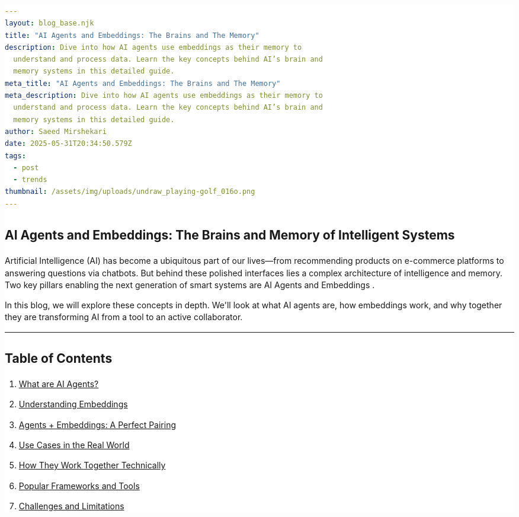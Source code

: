 ```yaml
---
layout: blog_base.njk
title: "AI Agents and Embeddings: The Brains and The Memory"
description: Dive into how AI agents use embeddings as their memory to
  understand and process data. Learn the key concepts behind AI’s brain and
  memory systems in this detailed guide.
meta_title: "AI Agents and Embeddings: The Brains and The Memory"
meta_description: Dive into how AI agents use embeddings as their memory to
  understand and process data. Learn the key concepts behind AI’s brain and
  memory systems in this detailed guide.
author: Saeed Mirshekari
date: 2025-05-31T20:34:50.579Z
tags:
  - post
  - trends
thumbnail: /assets/img/uploads/undraw_playing-golf_016o.png
---
```

##  AI Agents and Embeddings: The Brains and Memory of Intelligent Systems 

Artificial Intelligence (AI) has become a ubiquitous part of our lives—from recommending products on e-commerce platforms to answering questions via chatbots. But behind these polished interfaces lies a complex architecture of intelligence and memory. Two key pillars enabling the next generation of smart systems are  AI Agents  and  Embeddings .

In this blog, we will explore these concepts in depth. We'll look at what AI agents are, how embeddings work, and why together they are transforming AI from a tool to an active collaborator.

---

##  Table of Contents 

1. [What are AI Agents?](https://chatgpt.com/c/6839fa16-822c-800a-b99c-2784cbf84afd#what-are-ai-agents)

2. [Understanding Embeddings](https://chatgpt.com/c/6839fa16-822c-800a-b99c-2784cbf84afd#understanding-embeddings)

3. [Agents \+ Embeddings: A Perfect Pairing](https://chatgpt.com/c/6839fa16-822c-800a-b99c-2784cbf84afd#agents--embeddings-a-perfect-pairing)

4. [Use Cases in the Real World](https://chatgpt.com/c/6839fa16-822c-800a-b99c-2784cbf84afd#use-cases-in-the-real-world)

5. [How They Work Together Technically](https://chatgpt.com/c/6839fa16-822c-800a-b99c-2784cbf84afd#how-they-work-together-technically)

6. [Popular Frameworks and Tools](https://chatgpt.com/c/6839fa16-822c-800a-b99c-2784cbf84afd#popular-frameworks-and-tools)

7. [Challenges and Limitations](https://chatgpt.com/c/6839fa16-822c-800a-b99c-2784cbf84afd#challenges-and-limitations)
